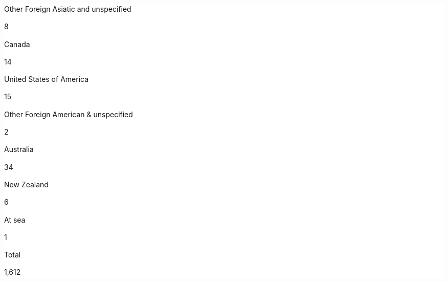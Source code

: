 <tr>

<td><p>Other Foreign Asiatic and unspecified</p></td>

<td><p>8</p></td>

</tr>

<tr>

<td><p>Canada</p></td>

<td><p>14</p></td>

</tr>

<tr>

<td><p>United States of America</p></td>

<td><p>15</p></td>

</tr>

<tr>

<td><p>Other Foreign American &amp; unspecified</p></td>

<td><p>2</p></td>

</tr>

<tr>

<td><p>Australia</p></td>

<td><p>34</p></td>

</tr>

<tr>

<td><p>New Zealand</p></td>

<td><p>6</p></td>

</tr>

<tr>

<td><p>At sea</p></td>

<td><p>1</p></td>

</tr>

<tr>

<td><p>Total</p></td>

<td><p>1,612</p></td>

</tr>

</table>
